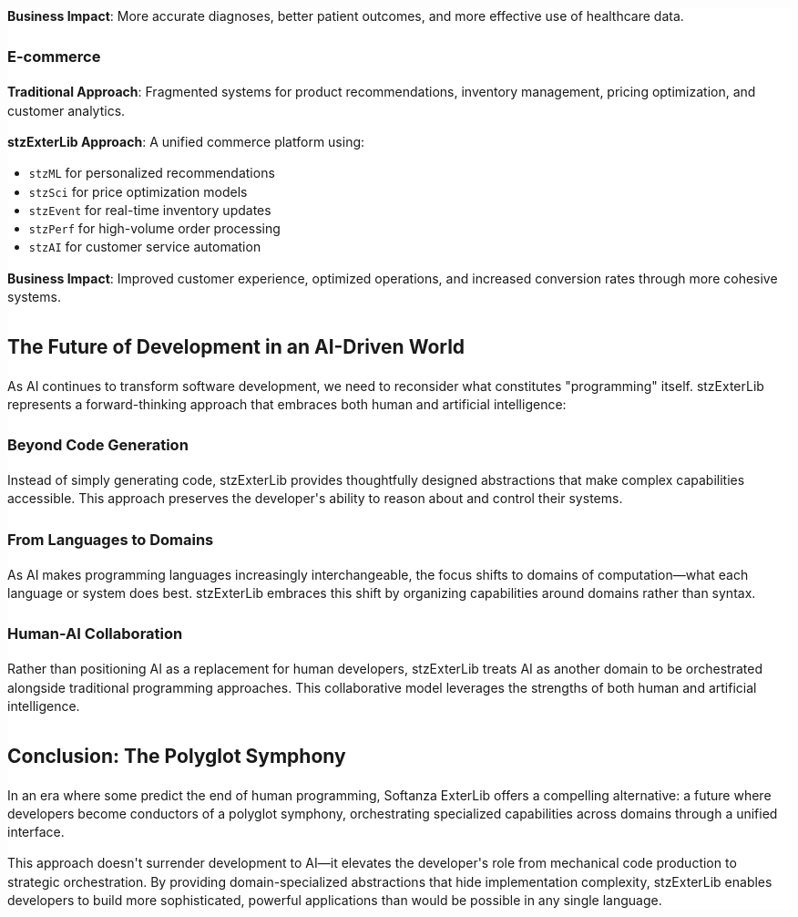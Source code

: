**Business Impact**: More accurate diagnoses, better patient outcomes, and more effective use of healthcare data.

### E-commerce

**Traditional Approach**: Fragmented systems for product recommendations, inventory management, pricing optimization, and customer analytics.

**stzExterLib Approach**: A unified commerce platform using:
- `stzML` for personalized recommendations
- `stzSci` for price optimization models
- `stzEvent` for real-time inventory updates
- `stzPerf` for high-volume order processing
- `stzAI` for customer service automation

**Business Impact**: Improved customer experience, optimized operations, and increased conversion rates through more cohesive systems.

## The Future of Development in an AI-Driven World

As AI continues to transform software development, we need to reconsider what constitutes "programming" itself. stzExterLib represents a forward-thinking approach that embraces both human and artificial intelligence:

### Beyond Code Generation

Instead of simply generating code, stzExterLib provides thoughtfully designed abstractions that make complex capabilities accessible. This approach preserves the developer's ability to reason about and control their systems.

### From Languages to Domains

As AI makes programming languages increasingly interchangeable, the focus shifts to domains of computation—what each language or system does best. stzExterLib embraces this shift by organizing capabilities around domains rather than syntax.

### Human-AI Collaboration

Rather than positioning AI as a replacement for human developers, stzExterLib treats AI as another domain to be orchestrated alongside traditional programming approaches. This collaborative model leverages the strengths of both human and artificial intelligence.

## Conclusion: The Polyglot Symphony

In an era where some predict the end of human programming, Softanza ExterLib offers a compelling alternative: a future where developers become conductors of a polyglot symphony, orchestrating specialized capabilities across domains through a unified interface.

This approach doesn't surrender development to AI—it elevates the developer's role from mechanical code production to strategic orchestration. By providing domain-specialized abstractions that hide implementation complexity, stzExterLib enables developers to build more sophisticated, powerful applications than would be possible in any single language.

